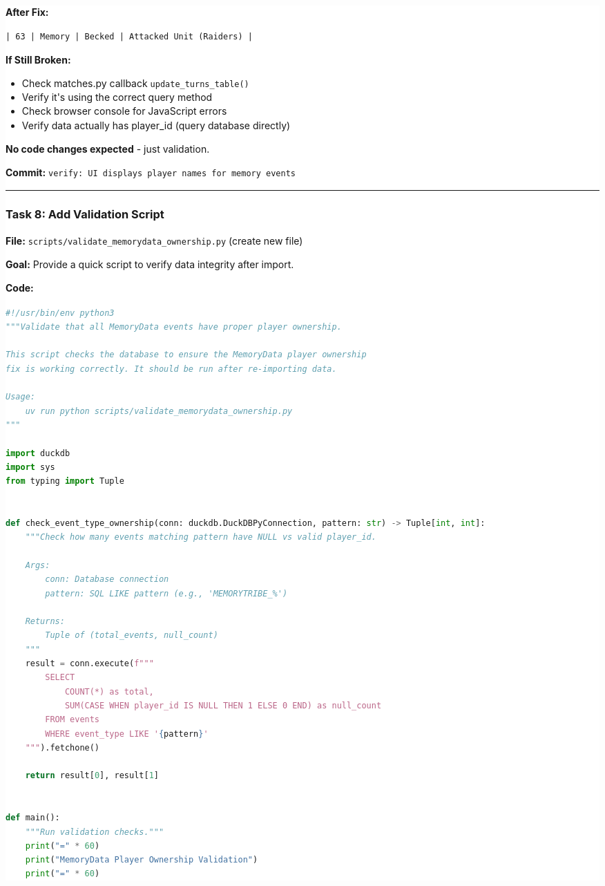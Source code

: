 **After Fix:**
```
| 63 | Memory | Becked | Attacked Unit (Raiders) |
```

**If Still Broken:**
- Check matches.py callback `update_turns_table()`
- Verify it's using the correct query method
- Check browser console for JavaScript errors
- Verify data actually has player_id (query database directly)

**No code changes expected** - just validation.

**Commit:** `verify: UI displays player names for memory events`

---

### Task 8: Add Validation Script

**File:** `scripts/validate_memorydata_ownership.py` (create new file)

**Goal:** Provide a quick script to verify data integrity after import.

**Code:**

```python
#!/usr/bin/env python3
"""Validate that all MemoryData events have proper player ownership.

This script checks the database to ensure the MemoryData player ownership
fix is working correctly. It should be run after re-importing data.

Usage:
    uv run python scripts/validate_memorydata_ownership.py
"""

import duckdb
import sys
from typing import Tuple


def check_event_type_ownership(conn: duckdb.DuckDBPyConnection, pattern: str) -> Tuple[int, int]:
    """Check how many events matching pattern have NULL vs valid player_id.

    Args:
        conn: Database connection
        pattern: SQL LIKE pattern (e.g., 'MEMORYTRIBE_%')

    Returns:
        Tuple of (total_events, null_count)
    """
    result = conn.execute(f"""
        SELECT
            COUNT(*) as total,
            SUM(CASE WHEN player_id IS NULL THEN 1 ELSE 0 END) as null_count
        FROM events
        WHERE event_type LIKE '{pattern}'
    """).fetchone()

    return result[0], result[1]


def main():
    """Run validation checks."""
    print("=" * 60)
    print("MemoryData Player Ownership Validation")
    print("=" * 60)
```